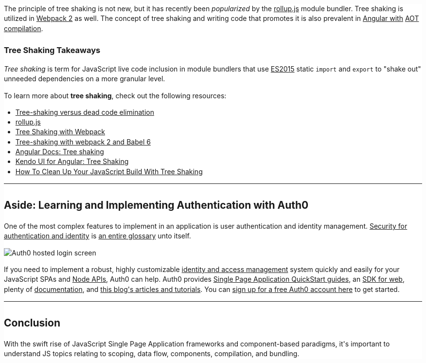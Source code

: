 The principle of tree shaking is not new, but it has recently been _popularized_ by the [rollup.js](https://rollupjs.org/) module bundler. Tree shaking is utilized in [Webpack 2](https://webpack.js.org/guides/tree-shaking/) as well. The concept of tree shaking and writing code that promotes it is also prevalent in [Angular with](https://angular.io/docs/ts/latest/cookbook/aot-compiler.html#!#tree-shaking) <a href="#aot" target="_self">AOT compilation</a>.

### Tree Shaking Takeaways

_Tree shaking_ is term for JavaScript live code inclusion in module bundlers that use [ES2015](https://auth0.com/blog/a-rundown-of-es6-features/) static `import` and `export` to "shake out" unneeded dependencies on a more granular level.  

To learn more about **tree shaking**, check out the following resources:

* [Tree-shaking versus dead code elimination](https://medium.com/@Rich_Harris/tree-shaking-versus-dead-code-elimination-d3765df85c80)
* [rollup.js](https://rollupjs.org/)
* [Tree Shaking with Webpack](https://webpack.js.org/guides/tree-shaking/)
* [Tree-shaking with webpack 2 and Babel 6](http://2ality.com/2015/12/webpack-tree-shaking.html)
* [Angular Docs: Tree shaking](https://angular.io/docs/ts/latest/cookbook/aot-compiler.html#!#tree-shaking)
* [Kendo UI for Angular: Tree Shaking](http://www.telerik.com/kendo-angular-ui/components/framework/tree-shaking/)
* [How To Clean Up Your JavaScript Build With Tree Shaking](https://blog.engineyard.com/2016/tree-shaking)

---

## Aside: Learning and Implementing Authentication with Auth0

One of the most complex features to implement in an application is user authentication and identity management. [Security for authentication and identity](https://auth0.com/docs/security) is [an entire glossary](https://auth0.com/identity-glossary) unto itself.

![Auth0 hosted login screen](https://cdn2.auth0.com/blog/angular-aside/angular-aside-login.jpg)

If you need to implement a robust, highly customizable [identity and access management](https://auth0.com/learn/cloud-identity-access-management/) system quickly and easily for your JavaScript SPAs and [Node APIs](https://auth0.com/docs/architecture-scenarios/application/server-api/api-implementation-nodejs), Auth0 can help. Auth0 provides [Single Page Application QuickStart guides](https://auth0.com/docs/quickstart/spa), an [SDK for web](https://auth0.com/docs/libraries/auth0js), plenty of [documentation](https://auth0.com/docs), and [this blog's articles and tutorials](https://auth0.com/blog). You can [sign up for a free Auth0 account here](javascript:signup\(\)) to get started.

---

## Conclusion

With the swift rise of JavaScript Single Page Application frameworks and component-based paradigms, it's important to understand JS topics relating to scoping, data flow, components, compilation, and bundling.
